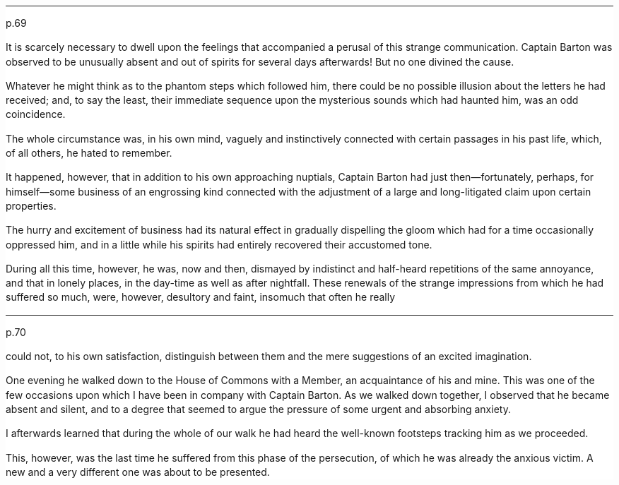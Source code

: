 




---

p.69


It is scarcely necessary to dwell upon the feelings that accompanied a perusal of this strange communication. Captain Barton was observed to be unusually absent and out of spirits for several days afterwards! But no one divined the cause.


Whatever he might think as to the phantom steps which followed him, there could be no possible illusion about the letters he had received; and, to say the least, their immediate sequence upon the mysterious sounds which had haunted him, was an odd coincidence.


The whole circumstance was, in his own mind, vaguely and instinctively connected with certain passages in his past life, which, of all others, he hated to remember.


It happened, however, that in addition to his own approaching nuptials, Captain Barton had just then—fortunately, perhaps, for himself—some business of an engrossing kind connected with the adjustment of a large and long-litigated claim upon certain properties.


The hurry and excitement of business had its natural effect in gradually dispelling the gloom which had for a time occasionally oppressed him, and in a little while his spirits had entirely recovered their accustomed tone.


During all this time, however, he was, now and then, dismayed by indistinct and half-heard repetitions of the same annoyance, and that in lonely places, in the day-time as well as after nightfall. These renewals of the strange impressions from which he had suffered so much, were, however, desultory and faint, insomuch that often he really



---

p.70




 could not, to his own satisfaction, distinguish between them and the mere suggestions of an excited imagination.


One evening he walked down to the House of Commons with a Member, an acquaintance of his and mine. This was one of the few occasions upon which I have been in company with Captain Barton. As we walked down together, I observed that he became absent and silent, and to a degree that seemed to argue the pressure of some urgent and absorbing anxiety.


I afterwards learned that during the whole of our walk he had heard the well-known footsteps tracking him as we proceeded.


This, however, was the last time he suffered from this phase of the persecution, of which he was already the anxious victim. A new and a very different one was about to be presented.

